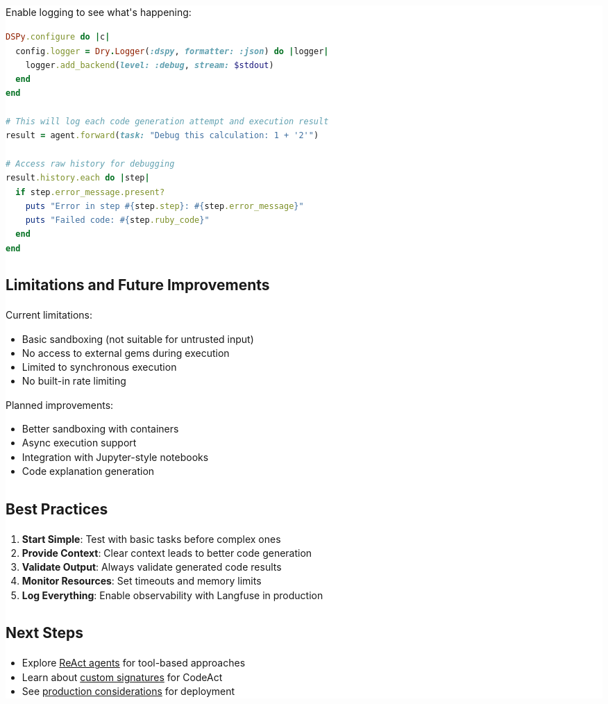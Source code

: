 Enable logging to see what's happening:

```ruby
DSPy.configure do |c|
  config.logger = Dry.Logger(:dspy, formatter: :json) do |logger|
    logger.add_backend(level: :debug, stream: $stdout)
  end
end

# This will log each code generation attempt and execution result
result = agent.forward(task: "Debug this calculation: 1 + '2'")

# Access raw history for debugging
result.history.each do |step|
  if step.error_message.present?
    puts "Error in step #{step.step}: #{step.error_message}"
    puts "Failed code: #{step.ruby_code}"
  end
end
```

## Limitations and Future Improvements

Current limitations:
- Basic sandboxing (not suitable for untrusted input)
- No access to external gems during execution
- Limited to synchronous execution
- No built-in rate limiting

Planned improvements:
- Better sandboxing with containers
- Async execution support
- Integration with Jupyter-style notebooks
- Code explanation generation

## Best Practices

1. **Start Simple**: Test with basic tasks before complex ones
2. **Provide Context**: Clear context leads to better code generation
3. **Validate Output**: Always validate generated code results
4. **Monitor Resources**: Set timeouts and memory limits
5. **Log Everything**: Enable observability with Langfuse in production

## Next Steps

- Explore [ReAct agents](../predictors#dspyreact) for tool-based approaches
- Learn about [custom signatures](../signatures) for CodeAct
- See [production considerations](../../production) for deployment

